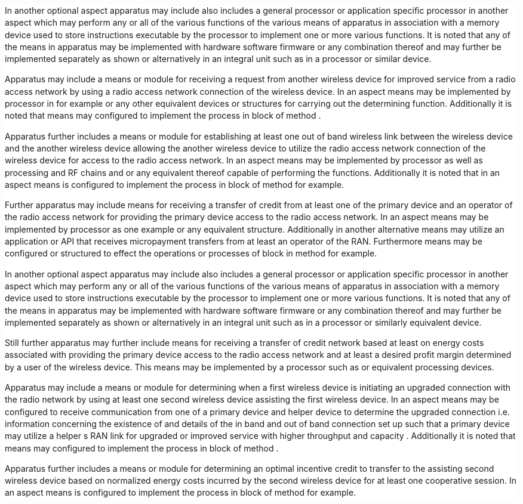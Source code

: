 In another optional aspect apparatus may include also includes a general processor or application specific processor in another aspect which may perform any or all of the various functions of the various means of apparatus in association with a memory device used to store instructions executable by the processor to implement one or more various functions. It is noted that any of the means in apparatus may be implemented with hardware software firmware or any combination thereof and may further be implemented separately as shown or alternatively in an integral unit such as in a processor or similar device.

Apparatus may include a means or module for receiving a request from another wireless device for improved service from a radio access network by using a radio access network connection of the wireless device. In an aspect means may be implemented by processor in for example or any other equivalent devices or structures for carrying out the determining function. Additionally it is noted that means may configured to implement the process in block of method .

Apparatus further includes a means or module for establishing at least one out of band wireless link between the wireless device and the another wireless device allowing the another wireless device to utilize the radio access network connection of the wireless device for access to the radio access network. In an aspect means may be implemented by processor as well as processing and RF chains and or any equivalent thereof capable of performing the functions. Additionally it is noted that in an aspect means is configured to implement the process in block of method for example.

Further apparatus may include means for receiving a transfer of credit from at least one of the primary device and an operator of the radio access network for providing the primary device access to the radio access network. In an aspect means may be implemented by processor as one example or any equivalent structure. Additionally in another alternative means may utilize an application or API that receives micropayment transfers from at least an operator of the RAN. Furthermore means may be configured or structured to effect the operations or processes of block in method for example.

In another optional aspect apparatus may include also includes a general processor or application specific processor in another aspect which may perform any or all of the various functions of the various means of apparatus in association with a memory device used to store instructions executable by the processor to implement one or more various functions. It is noted that any of the means in apparatus may be implemented with hardware software firmware or any combination thereof and may further be implemented separately as shown or alternatively in an integral unit such as in a processor or similarly equivalent device.

Still further apparatus may further include means for receiving a transfer of credit network based at least on energy costs associated with providing the primary device access to the radio access network and at least a desired profit margin determined by a user of the wireless device. This means may be implemented by a processor such as or equivalent processing devices.

Apparatus may include a means or module for determining when a first wireless device is initiating an upgraded connection with the radio network by using at least one second wireless device assisting the first wireless device. In an aspect means may be configured to receive communication from one of a primary device and helper device to determine the upgraded connection i.e. information concerning the existence of and details of the in band and out of band connection set up such that a primary device may utilize a helper s RAN link for upgraded or improved service with higher throughput and capacity . Additionally it is noted that means may configured to implement the process in block of method .

Apparatus further includes a means or module for determining an optimal incentive credit to transfer to the assisting second wireless device based on normalized energy costs incurred by the second wireless device for at least one cooperative session. In an aspect means is configured to implement the process in block of method for example.
